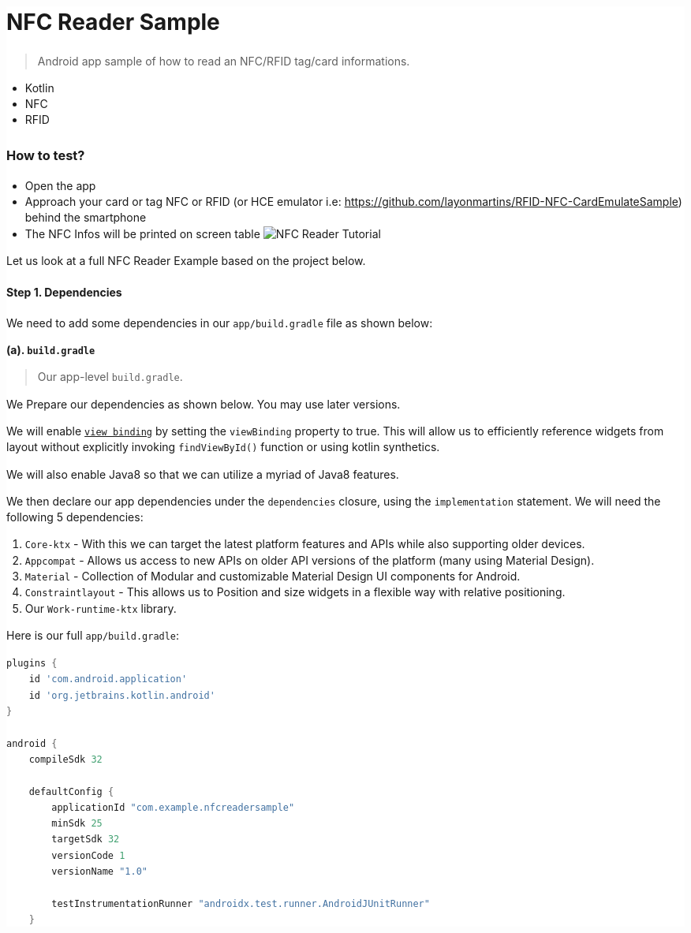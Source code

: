 # NFC Reader Sample

>  Android app sample of how to read an NFC/RFID tag/card informations.

- Kotlin
- NFC
- RFID

### How to test?


- Open the app
- Approach your card or tag NFC or RFID (or HCE emulator i.e: https://github.com/layonmartins/RFID-NFC-CardEmulateSample) behind the smartphone
- The NFC Infos will be printed on screen table
![NFC Reader Tutorial](https://github.com/layonmartins/NFCReaderSample/raw/main/screenshot.png)

Let us look at a full NFC Reader Example based on the project below.

#### Step 1. Dependencies

We need to add some dependencies in our `app/build.gradle` file as shown below:


**(a). `build.gradle`**

> Our app-level `build.gradle`.

We Prepare our dependencies as shown below. You may use later versions.

We will enable [`view binding`](https://android.camposha.info/en/viewbinding) by setting the `viewBinding` property to true. This will allow us to efficiently reference widgets from layout without explicitly invoking `findViewById()` function or using kotlin synthetics.

We will also enable Java8 so that we can utilize a myriad of Java8 features.

We then declare our app dependencies under the `dependencies` closure, using the `implementation` statement. We will need the following 5 dependencies:

1. `Core-ktx` - With this we can target the latest platform features and APIs while also supporting older devices.
2. `Appcompat` - Allows us access to new APIs on older API versions of the platform (many using Material Design).
3. `Material` - Collection of Modular and customizable Material Design UI components for Android.
4. `Constraintlayout` - This allows us to Position and size widgets in a flexible way with relative positioning.
5. Our `Work-runtime-ktx` library.

Here is our full `app/build.gradle`:

```groovy
plugins {
    id 'com.android.application'
    id 'org.jetbrains.kotlin.android'
}

android {
    compileSdk 32

    defaultConfig {
        applicationId "com.example.nfcreadersample"
        minSdk 25
        targetSdk 32
        versionCode 1
        versionName "1.0"

        testInstrumentationRunner "androidx.test.runner.AndroidJUnitRunner"
    }

```